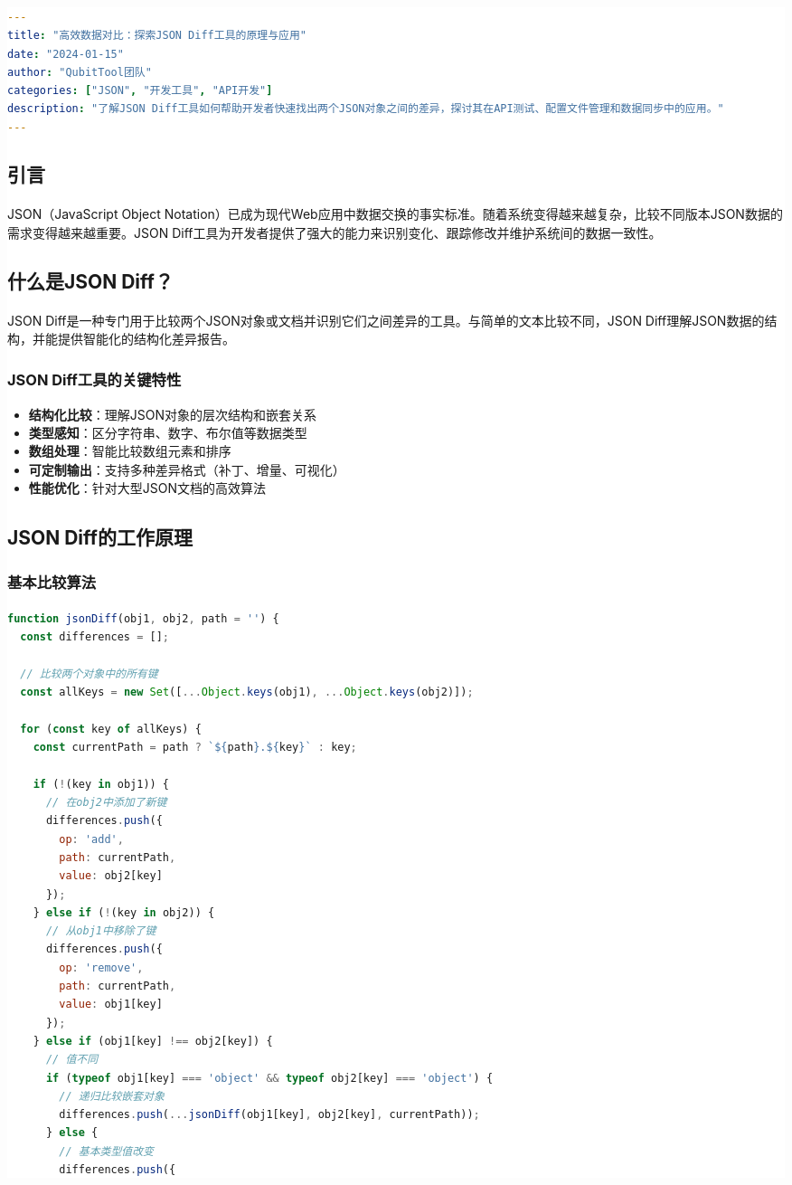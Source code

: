 ```yaml
---
title: "高效数据对比：探索JSON Diff工具的原理与应用"
date: "2024-01-15"
author: "QubitTool团队"
categories: ["JSON", "开发工具", "API开发"]
description: "了解JSON Diff工具如何帮助开发者快速找出两个JSON对象之间的差异，探讨其在API测试、配置文件管理和数据同步中的应用。"
---
```


## 引言

JSON（JavaScript Object Notation）已成为现代Web应用中数据交换的事实标准。随着系统变得越来越复杂，比较不同版本JSON数据的需求变得越来越重要。JSON Diff工具为开发者提供了强大的能力来识别变化、跟踪修改并维护系统间的数据一致性。

## 什么是JSON Diff？

JSON Diff是一种专门用于比较两个JSON对象或文档并识别它们之间差异的工具。与简单的文本比较不同，JSON Diff理解JSON数据的结构，并能提供智能化的结构化差异报告。

### JSON Diff工具的关键特性

- **结构化比较**：理解JSON对象的层次结构和嵌套关系
- **类型感知**：区分字符串、数字、布尔值等数据类型
- **数组处理**：智能比较数组元素和排序
- **可定制输出**：支持多种差异格式（补丁、增量、可视化）
- **性能优化**：针对大型JSON文档的高效算法

## JSON Diff的工作原理

### 基本比较算法

```javascript
function jsonDiff(obj1, obj2, path = '') {
  const differences = [];
  
  // 比较两个对象中的所有键
  const allKeys = new Set([...Object.keys(obj1), ...Object.keys(obj2)]);
  
  for (const key of allKeys) {
    const currentPath = path ? `${path}.${key}` : key;
    
    if (!(key in obj1)) {
      // 在obj2中添加了新键
      differences.push({
        op: 'add',
        path: currentPath,
        value: obj2[key]
      });
    } else if (!(key in obj2)) {
      // 从obj1中移除了键
      differences.push({
        op: 'remove',
        path: currentPath,
        value: obj1[key]
      });
    } else if (obj1[key] !== obj2[key]) {
      // 值不同
      if (typeof obj1[key] === 'object' && typeof obj2[key] === 'object') {
        // 递归比较嵌套对象
        differences.push(...jsonDiff(obj1[key], obj2[key], currentPath));
      } else {
        // 基本类型值改变
        differences.push({
```